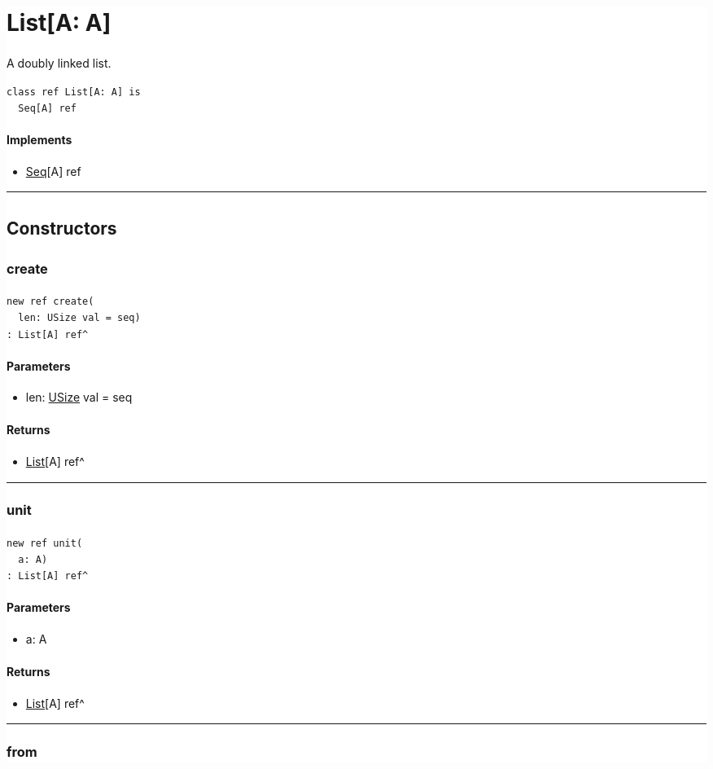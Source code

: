 # List\[A: A\]

A doubly linked list.


```pony
class ref List[A: A] is
  Seq[A] ref
```

#### Implements

* [Seq](builtin-Seq)\[A\] ref

---

## Constructors

### create

```pony
new ref create(
  len: USize val = seq)
: List[A] ref^
```
#### Parameters

*   len: [USize](builtin-USize) val = seq

#### Returns

* [List](collections-List)\[A\] ref^

---

### unit

```pony
new ref unit(
  a: A)
: List[A] ref^
```
#### Parameters

*   a: A

#### Returns

* [List](collections-List)\[A\] ref^

---

### from
